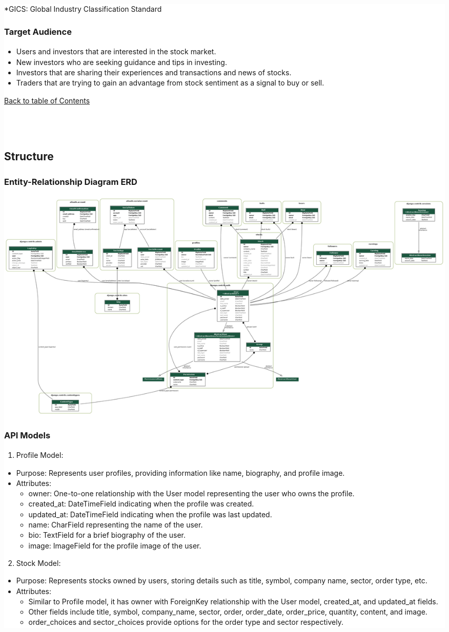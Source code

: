 *GICS: Global Industry Classification Standard

### Target Audience
- Users and investors that are interested in the stock market.
- New investors who are seeking guidance and tips in investing.
- Investors that are sharing their experiences and transactions and news of stocks.
- Traders that are trying to gain an advantage from stock sentiment as a signal to buy or sell.

[Back to table of Contents](<#table-of-contents>)

\
&nbsp;

## Structure

### Entity-Relationship Diagram ERD

<p align="center">
<img src="erd.png" alt="Entity-Relationship Diagram">
</p>

### API Models

1.	Profile Model:
- Purpose: Represents user profiles, providing information like name, biography, and profile image.
- Attributes:
  - owner:
  One-to-one relationship with the User model representing the user who owns the profile.
  - created_at: DateTimeField indicating when the profile was created.
  - updated_at: DateTimeField indicating when the profile was last updated.
  - name: CharField representing the name of the user.
  - bio: TextField for a brief biography of the user.
  - image: ImageField for the profile image of the user.
2.	Stock Model:
- Purpose: Represents stocks owned by users, storing details such as title, symbol, company name, sector, order type, etc.
- Attributes:
  - Similar to Profile model, it has owner with ForeignKey relationship with the User model, created_at, and updated_at fields.
  - Other fields include title, symbol, company_name, sector, order, order_date, order_price, quantity, content, and image.
  - order_choices and sector_choices provide options for the order type and sector respectively.
